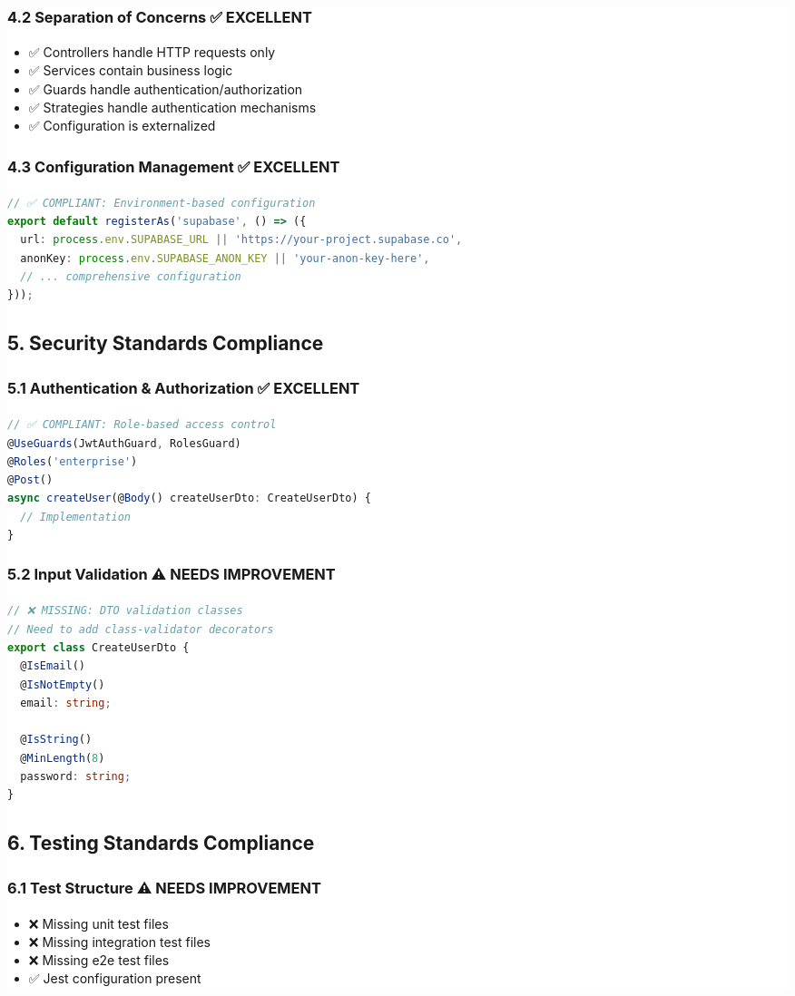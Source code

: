 ### 4.2 Separation of Concerns ✅ EXCELLENT
- ✅ Controllers handle HTTP requests only
- ✅ Services contain business logic
- ✅ Guards handle authentication/authorization
- ✅ Strategies handle authentication mechanisms
- ✅ Configuration is externalized

### 4.3 Configuration Management ✅ EXCELLENT
```typescript
// ✅ COMPLIANT: Environment-based configuration
export default registerAs('supabase', () => ({
  url: process.env.SUPABASE_URL || 'https://your-project.supabase.co',
  anonKey: process.env.SUPABASE_ANON_KEY || 'your-anon-key-here',
  // ... comprehensive configuration
}));
```

## 5. Security Standards Compliance

### 5.1 Authentication & Authorization ✅ EXCELLENT
```typescript
// ✅ COMPLIANT: Role-based access control
@UseGuards(JwtAuthGuard, RolesGuard)
@Roles('enterprise')
@Post()
async createUser(@Body() createUserDto: CreateUserDto) {
  // Implementation
}
```

### 5.2 Input Validation ⚠️ NEEDS IMPROVEMENT
```typescript
// ❌ MISSING: DTO validation classes
// Need to add class-validator decorators
export class CreateUserDto {
  @IsEmail()
  @IsNotEmpty()
  email: string;

  @IsString()
  @MinLength(8)
  password: string;
}
```

## 6. Testing Standards Compliance

### 6.1 Test Structure ⚠️ NEEDS IMPROVEMENT
- ❌ Missing unit test files
- ❌ Missing integration test files
- ❌ Missing e2e test files
- ✅ Jest configuration present
